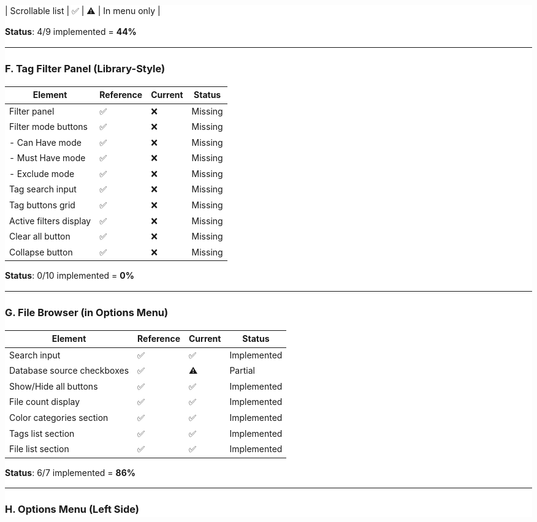 | Scrollable list | ✅ | ⚠️ | In menu only |

**Status**: 4/9 implemented = **44%**

---

### F. Tag Filter Panel (Library-Style)

| Element | Reference | Current | Status |
|---------|-----------|---------|--------|
| Filter panel | ✅ | ❌ | Missing |
| Filter mode buttons | ✅ | ❌ | Missing |
| - Can Have mode | ✅ | ❌ | Missing |
| - Must Have mode | ✅ | ❌ | Missing |
| - Exclude mode | ✅ | ❌ | Missing |
| Tag search input | ✅ | ❌ | Missing |
| Tag buttons grid | ✅ | ❌ | Missing |
| Active filters display | ✅ | ❌ | Missing |
| Clear all button | ✅ | ❌ | Missing |
| Collapse button | ✅ | ❌ | Missing |

**Status**: 0/10 implemented = **0%**

---

### G. File Browser (in Options Menu)

| Element | Reference | Current | Status |
|---------|-----------|---------|--------|
| Search input | ✅ | ✅ | Implemented |
| Database source checkboxes | ✅ | ⚠️ | Partial |
| Show/Hide all buttons | ✅ | ✅ | Implemented |
| File count display | ✅ | ✅ | Implemented |
| Color categories section | ✅ | ✅ | Implemented |
| Tags list section | ✅ | ✅ | Implemented |
| File list section | ✅ | ✅ | Implemented |

**Status**: 6/7 implemented = **86%**

---

### H. Options Menu (Left Side)
